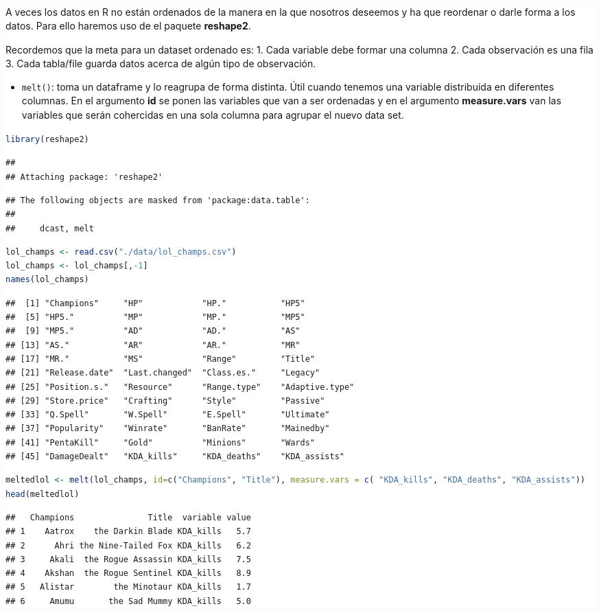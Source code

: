 A veces los datos en R no están ordenados de la manera en la que nosotros deseemos y ha que reordenar o darle forma a los datos. Para ello haremos uso de el paquete **reshape2**.

Recordemos que la meta para un dataset ordenado es: 1. Cada variable debe formar una columna 2. Cada observación es una fila 3. Cada tabla/file guarda datos acerca de algún tipo de observación.

-   `melt()`: toma un dataframe y lo reagrupa de forma distinta. Útil cuando tenemos una variable distribuida en diferentes columnas. En el argumento **id** se ponen las variables que van a ser ordenadas y en el argumento **measure.vars** van las variables que serán cohercidas en una sola columna para agrupar el nuevo data set.


```r
library(reshape2)
```

```
## 
## Attaching package: 'reshape2'
```

```
## The following objects are masked from 'package:data.table':
## 
##     dcast, melt
```

```r
lol_champs <- read.csv("./data/lol_champs.csv")
lol_champs <- lol_champs[,-1]
names(lol_champs)
```

```
##  [1] "Champions"     "HP"            "HP."           "HP5"          
##  [5] "HP5."          "MP"            "MP."           "MP5"          
##  [9] "MP5."          "AD"            "AD."           "AS"           
## [13] "AS."           "AR"            "AR."           "MR"           
## [17] "MR."           "MS"            "Range"         "Title"        
## [21] "Release.date"  "Last.changed"  "Class.es."     "Legacy"       
## [25] "Position.s."   "Resource"      "Range.type"    "Adaptive.type"
## [29] "Store.price"   "Crafting"      "Style"         "Passive"      
## [33] "Q.Spell"       "W.Spell"       "E.Spell"       "Ultimate"     
## [37] "Popularity"    "Winrate"       "BanRate"       "Mainedby"     
## [41] "PentaKill"     "Gold"          "Minions"       "Wards"        
## [45] "DamageDealt"   "KDA_kills"     "KDA_deaths"    "KDA_assists"
```

```r
meltedlol <- melt(lol_champs, id=c("Champions", "Title"), measure.vars = c( "KDA_kills", "KDA_deaths", "KDA_assists"))
head(meltedlol)
```

```
##   Champions               Title  variable value
## 1    Aatrox    the Darkin Blade KDA_kills   5.7
## 2      Ahri the Nine-Tailed Fox KDA_kills   6.2
## 3     Akali  the Rogue Assassin KDA_kills   7.5
## 4    Akshan  the Rogue Sentinel KDA_kills   8.9
## 5   Alistar        the Minotaur KDA_kills   1.7
## 6     Amumu       the Sad Mummy KDA_kills   5.0
```
